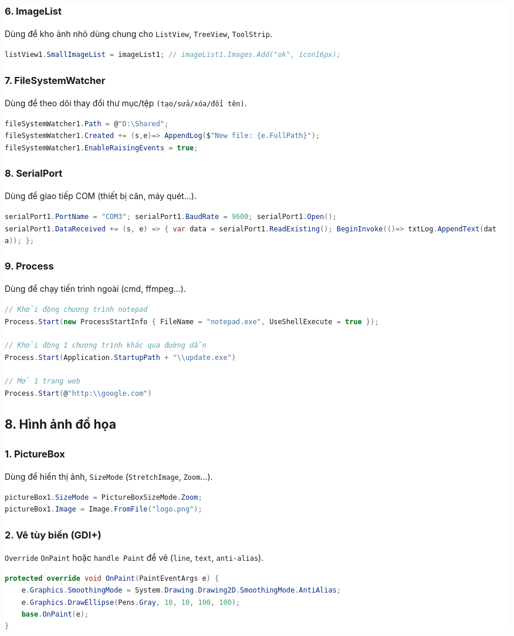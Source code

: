 ### 6. ImageList

Dùng để kho ảnh nhỏ dùng chung cho `ListView`, `TreeView`, `ToolStrip`.  
```C#
listView1.SmallImageList = imageList1; // imageList1.Images.Add("ok", icon16px);
```

### 7. FileSystemWatcher

Dùng để theo dõi thay đổi thư mục/tệp `(tạo/sửa/xóa/đổi tên)`.  
```C#
fileSystemWatcher1.Path = @"D:\Shared";
fileSystemWatcher1.Created += (s,e)=> AppendLog($"New file: {e.FullPath}");
fileSystemWatcher1.EnableRaisingEvents = true;
```

### 8. SerialPort

Dùng để giao tiếp COM (thiết bị cân, máy quét…).  
```C#
serialPort1.PortName = "COM3"; serialPort1.BaudRate = 9600; serialPort1.Open();
serialPort1.DataReceived += (s, e) => { var data = serialPort1.ReadExisting(); BeginInvoke(()=> txtLog.AppendText(data)); };
```

### 9. Process

Dùng để chạy tiến trình ngoài (cmd, ffmpeg…).  
```C#
// Khởi động chương trình notepad
Process.Start(new ProcessStartInfo { FileName = "notepad.exe", UseShellExecute = true });

// Khởi động 1 chương trình khác qua đường dẫn
Process.Start(Application.StartupPath + "\\update.exe")

// Mở 1 trang web
Process.Start(@"http:\\google.com")
```
## 8. Hình ảnh đồ họa

### 1. PictureBox

Dùng để hiển thị ảnh, `SizeMode` (`StretchImage`, `Zoom`…).  
```C#
pictureBox1.SizeMode = PictureBoxSizeMode.Zoom;
pictureBox1.Image = Image.FromFile("logo.png");
```

### 2. Vẽ tùy biến (GDI+)

`Override` `OnPaint` hoặc `handle Paint` để vẽ (`line`, `text`, `anti-alias`).  
```C#
protected override void OnPaint(PaintEventArgs e) {
    e.Graphics.SmoothingMode = System.Drawing.Drawing2D.SmoothingMode.AntiAlias;
    e.Graphics.DrawEllipse(Pens.Gray, 10, 10, 100, 100);
    base.OnPaint(e);
}
```

